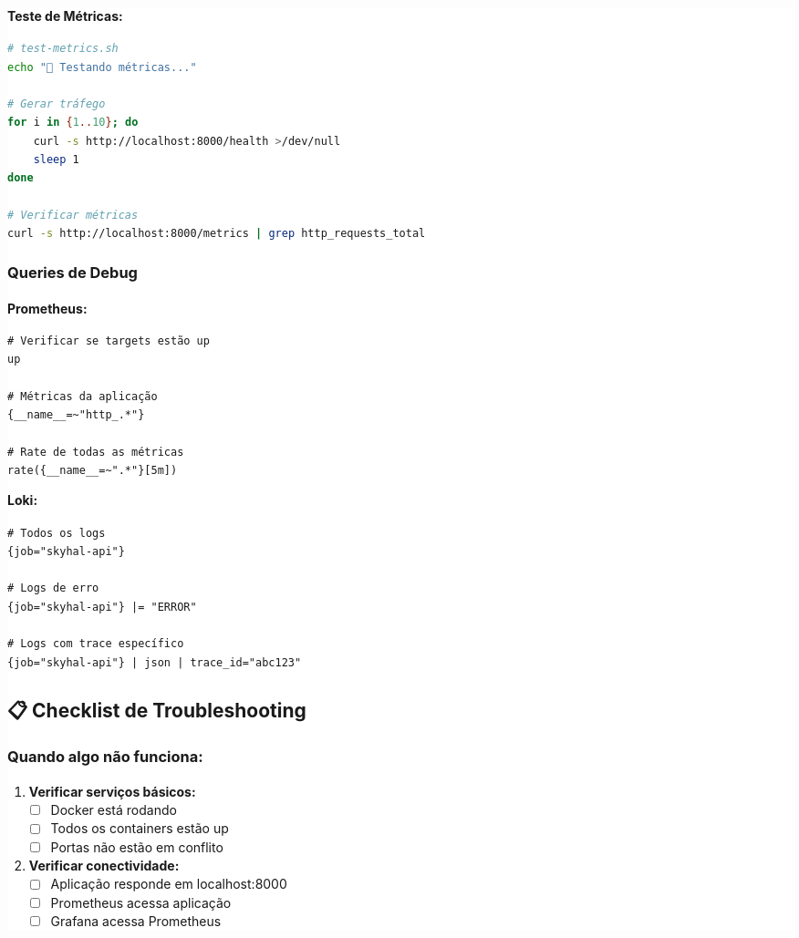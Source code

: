 **Teste de Métricas:**
```bash
# test-metrics.sh
echo "🧪 Testando métricas..."

# Gerar tráfego
for i in {1..10}; do
    curl -s http://localhost:8000/health >/dev/null
    sleep 1
done

# Verificar métricas
curl -s http://localhost:8000/metrics | grep http_requests_total
```

### Queries de Debug

**Prometheus:**
```promql
# Verificar se targets estão up
up

# Métricas da aplicação
{__name__=~"http_.*"}

# Rate de todas as métricas
rate({__name__=~".*"}[5m])
```

**Loki:**
```logql
# Todos os logs
{job="skyhal-api"}

# Logs de erro
{job="skyhal-api"} |= "ERROR"

# Logs com trace específico
{job="skyhal-api"} | json | trace_id="abc123"
```

## 📋 Checklist de Troubleshooting

### Quando algo não funciona:

1. **Verificar serviços básicos:**
   - [ ] Docker está rodando
   - [ ] Todos os containers estão up
   - [ ] Portas não estão em conflito

2. **Verificar conectividade:**
   - [ ] Aplicação responde em localhost:8000
   - [ ] Prometheus acessa aplicação
   - [ ] Grafana acessa Prometheus
